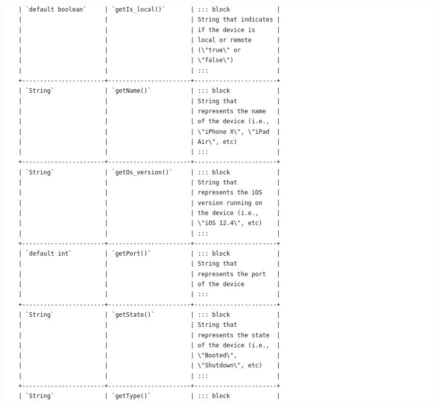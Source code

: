         | `default boolean`     | `getIs_local()`       | ::: block             |
        |                       |                       | String that indicates |
        |                       |                       | if the device is      |
        |                       |                       | local or remote       |
        |                       |                       | (\"true\" or          |
        |                       |                       | \"false\")            |
        |                       |                       | :::                   |
        +-----------------------+-----------------------+-----------------------+
        | `String`              | `getName()`           | ::: block             |
        |                       |                       | String that           |
        |                       |                       | represents the name   |
        |                       |                       | of the device (i.e.,  |
        |                       |                       | \"iPhone X\", \"iPad  |
        |                       |                       | Air\", etc)           |
        |                       |                       | :::                   |
        +-----------------------+-----------------------+-----------------------+
        | `String`              | `getOs_version()`     | ::: block             |
        |                       |                       | String that           |
        |                       |                       | represents the iOS    |
        |                       |                       | version running on    |
        |                       |                       | the device (i.e.,     |
        |                       |                       | \"iOS 12.4\", etc)    |
        |                       |                       | :::                   |
        +-----------------------+-----------------------+-----------------------+
        | `default int`         | `getPort()`           | ::: block             |
        |                       |                       | String that           |
        |                       |                       | represents the port   |
        |                       |                       | of the device         |
        |                       |                       | :::                   |
        +-----------------------+-----------------------+-----------------------+
        | `String`              | `getState()`          | ::: block             |
        |                       |                       | String that           |
        |                       |                       | represents the state  |
        |                       |                       | of the device (i.e.,  |
        |                       |                       | \"Booted\",           |
        |                       |                       | \"Shutdown\", etc)    |
        |                       |                       | :::                   |
        +-----------------------+-----------------------+-----------------------+
        | `String`              | `getType()`           | ::: block             |